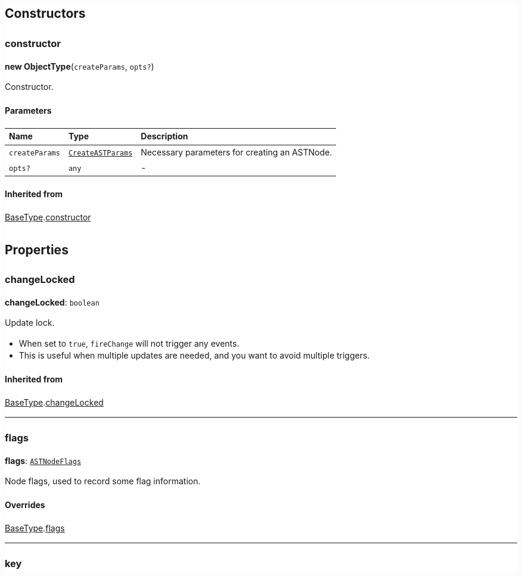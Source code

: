 ## Constructors

### constructor

**new ObjectType**(`createParams`, `opts?`)

Constructor.

#### Parameters

| Name | Type | Description |
| :------ | :------ | :------ |
| `createParams` | [`CreateASTParams`](/auto-docs/fixed-layout-editor/interfaces/CreateASTParams.md) | Necessary parameters for creating an ASTNode. |
| `opts?` | `any` | - |

#### Inherited from

[BaseType](/auto-docs/fixed-layout-editor/classes/BaseType.md).[constructor](/auto-docs/fixed-layout-editor/classes/BaseType.md#constructor)

## Properties

### changeLocked

**changeLocked**: `boolean`

Update lock.

* When set to `true`, `fireChange` will not trigger any events.
* This is useful when multiple updates are needed, and you want to avoid multiple triggers.

#### Inherited from

[BaseType](/auto-docs/fixed-layout-editor/classes/BaseType.md).[changeLocked](/auto-docs/fixed-layout-editor/classes/BaseType.md#changelocked)

***

### flags

**flags**: [`ASTNodeFlags`](/auto-docs/fixed-layout-editor/enums/ASTNodeFlags.md)

Node flags, used to record some flag information.

#### Overrides

[BaseType](/auto-docs/fixed-layout-editor/classes/BaseType.md).[flags](/auto-docs/fixed-layout-editor/classes/BaseType.md#flags)

***

### key
